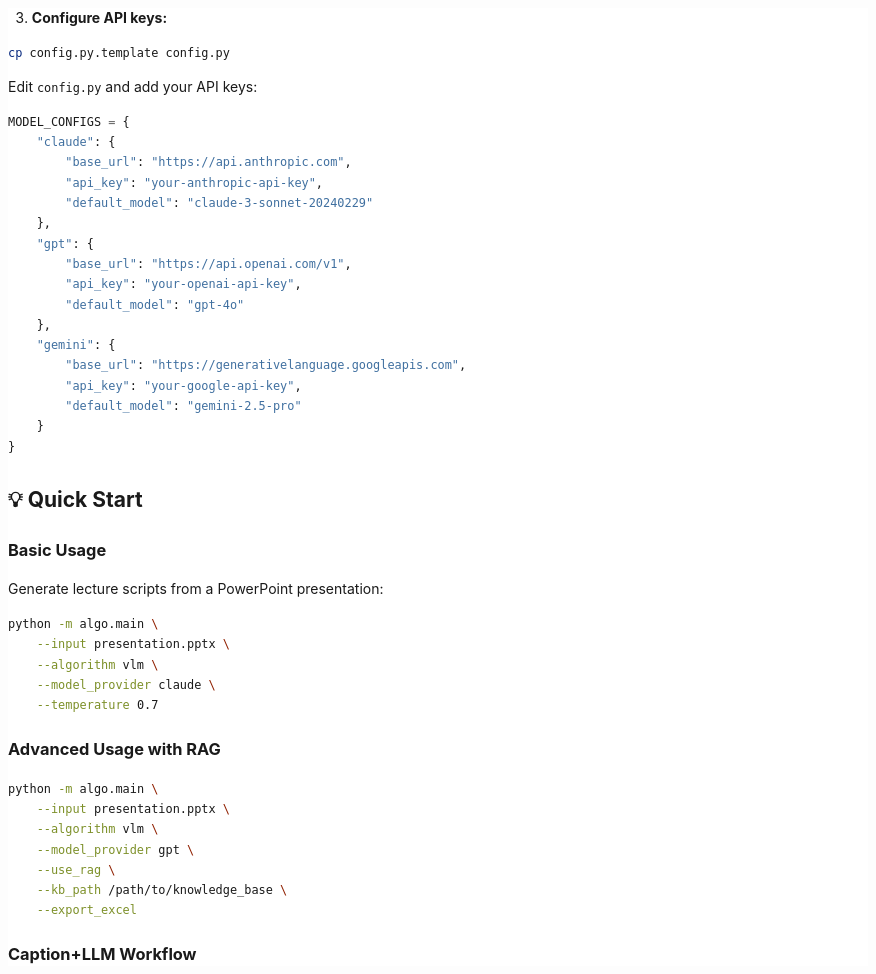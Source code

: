 3. **Configure API keys:**
```bash
cp config.py.template config.py
```

Edit `config.py` and add your API keys:
```python
MODEL_CONFIGS = {
    "claude": {
        "base_url": "https://api.anthropic.com",
        "api_key": "your-anthropic-api-key",
        "default_model": "claude-3-sonnet-20240229"
    },
    "gpt": {
        "base_url": "https://api.openai.com/v1", 
        "api_key": "your-openai-api-key",
        "default_model": "gpt-4o"
    },
    "gemini": {
        "base_url": "https://generativelanguage.googleapis.com",
        "api_key": "your-google-api-key",
        "default_model": "gemini-2.5-pro"
    }
}
```

## 💡 Quick Start

### Basic Usage

Generate lecture scripts from a PowerPoint presentation:

```bash
python -m algo.main \
    --input presentation.pptx \
    --algorithm vlm \
    --model_provider claude \
    --temperature 0.7
```

### Advanced Usage with RAG

```bash
python -m algo.main \
    --input presentation.pptx \
    --algorithm vlm \
    --model_provider gpt \
    --use_rag \
    --kb_path /path/to/knowledge_base \
    --export_excel
```

### Caption+LLM Workflow
